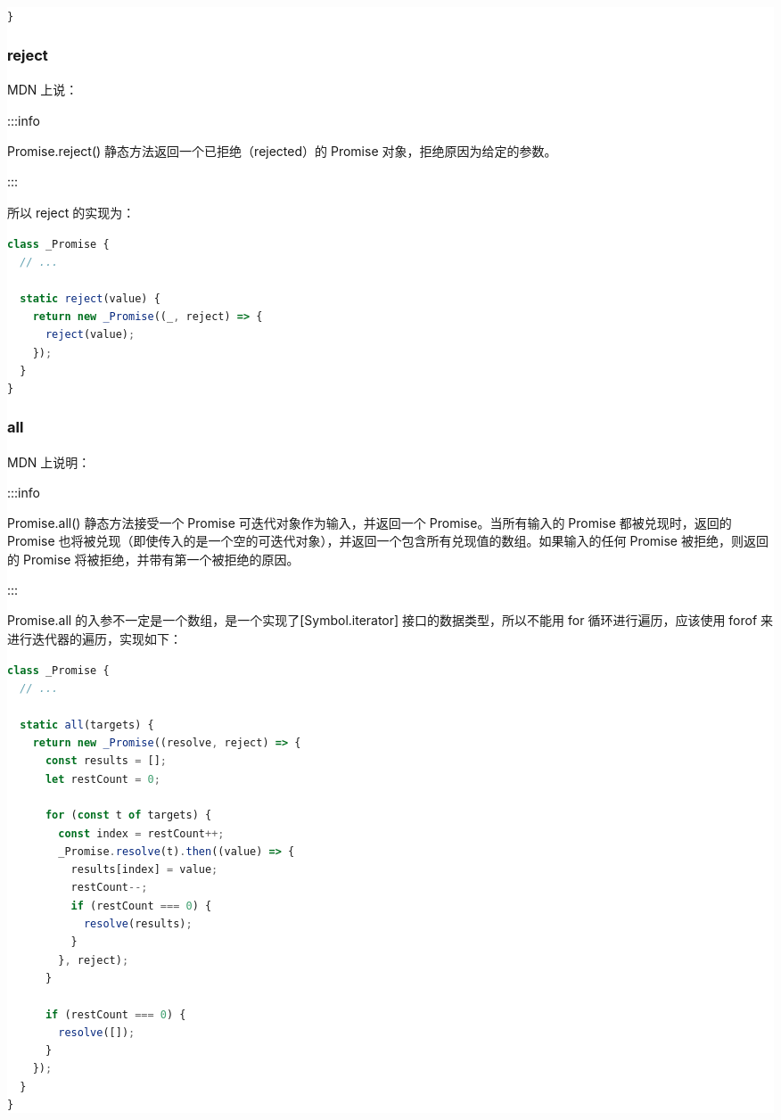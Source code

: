 ```js
}
```

### reject

MDN 上说：

:::info

Promise.reject() 静态方法返回一个已拒绝（rejected）的 Promise 对象，拒绝原因为给定的参数。

:::

所以 reject 的实现为：

```js
class _Promise {
  // ...

  static reject(value) {
    return new _Promise((_, reject) => {
      reject(value);
    });
  }
}
```

### all

MDN 上说明：

:::info

Promise.all() 静态方法接受一个 Promise 可迭代对象作为输入，并返回一个 Promise。当所有输入的 Promise 都被兑现时，返回的 Promise 也将被兑现（即使传入的是一个空的可迭代对象），并返回一个包含所有兑现值的数组。如果输入的任何 Promise 被拒绝，则返回的 Promise 将被拒绝，并带有第一个被拒绝的原因。

:::

Promise.all 的入参不一定是一个数组，是一个实现了[Symbol.iterator] 接口的数据类型，所以不能用 for 循环进行遍历，应该使用 forof 来进行迭代器的遍历，实现如下：

```js
class _Promise {
  // ...

  static all(targets) {
    return new _Promise((resolve, reject) => {
      const results = [];
      let restCount = 0;

      for (const t of targets) {
        const index = restCount++;
        _Promise.resolve(t).then((value) => {
          results[index] = value;
          restCount--;
          if (restCount === 0) {
            resolve(results);
          }
        }, reject);
      }

      if (restCount === 0) {
        resolve([]);
      }
    });
  }
}
```
